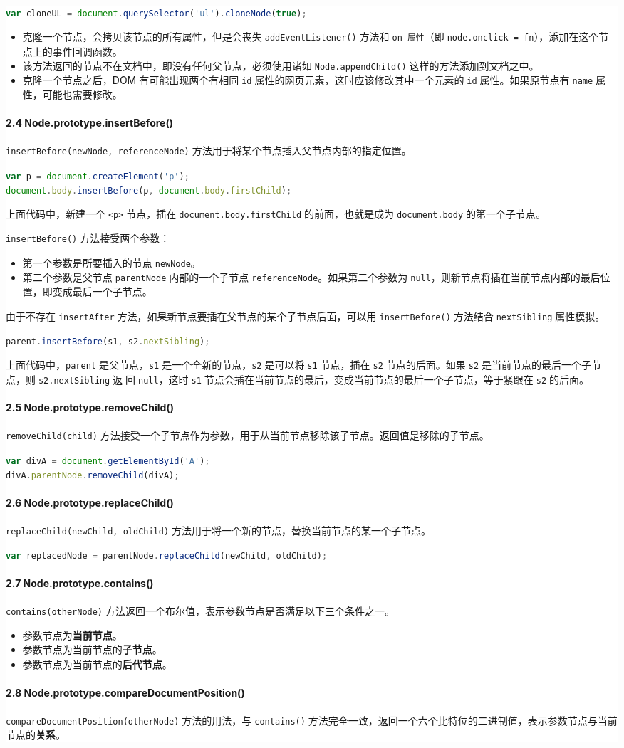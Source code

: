 ```javascript
var cloneUL = document.querySelector('ul').cloneNode(true);
```

- 克隆一个节点，会拷贝该节点的所有属性，但是会丧失 `addEventListener()` 方法和 `on-属性`（即 `node.onclick = fn`），添加在这个节点上的事件回调函数。
- 该方法返回的节点不在文档中，即没有任何父节点，必须使用诸如 `Node.appendChild()` 这样的方法添加到文档之中。
- 克隆一个节点之后，DOM 有可能出现两个有相同 `id` 属性的网页元素，这时应该修改其中一个元素的 `id` 属性。如果原节点有 `name` 属性，可能也需要修改。

#### 2.4 Node.prototype.insertBefore()

`insertBefore(newNode, referenceNode)` 方法用于将某个节点插入父节点内部的指定位置。

```javascript
var p = document.createElement('p');
document.body.insertBefore(p, document.body.firstChild);
```

上面代码中，新建一个 `<p>` 节点，插在 `document.body.firstChild` 的前面，也就是成为 `document.body` 的第一个子节点。

`insertBefore()` 方法接受两个参数：

- 第一个参数是所要插入的节点 `newNode`。
- 第二个参数是父节点 `parentNode` 内部的一个子节点 `referenceNode`。如果第二个参数为 `null`，则新节点将插在当前节点内部的最后位置，即变成最后一个子节点。

由于不存在 `insertAfter` 方法，如果新节点要插在父节点的某个子节点后面，可以用 `insertBefore()` 方法结合 `nextSibling` 属性模拟。

```javascript
parent.insertBefore(s1, s2.nextSibling);
```

上面代码中，`parent` 是父节点，`s1` 是一个全新的节点，`s2` 是可以将 `s1` 节点，插在 `s2` 节点的后面。如果 `s2` 是当前节点的最后一个子节点，则 `s2.nextSibling` 返 回 `null`，这时 `s1` 节点会插在当前节点的最后，变成当前节点的最后一个子节点，等于紧跟在 `s2` 的后面。

#### 2.5 Node.prototype.removeChild()

`removeChild(child)` 方法接受一个子节点作为参数，用于从当前节点移除该子节点。返回值是移除的子节点。

```javascript
var divA = document.getElementById('A');
divA.parentNode.removeChild(divA);
```

#### 2.6 Node.prototype.replaceChild()

`replaceChild(newChild, oldChild)` 方法用于将一个新的节点，替换当前节点的某一个子节点。

```javascript
var replacedNode = parentNode.replaceChild(newChild, oldChild);
```

#### 2.7 Node.prototype.contains()

`contains(otherNode)` 方法返回一个布尔值，表示参数节点是否满足以下三个条件之一。

- 参数节点为**当前节点**。
- 参数节点为当前节点的**子节点**。
- 参数节点为当前节点的**后代节点**。

#### 2.8 Node.prototype.compareDocumentPosition()

`compareDocumentPosition(otherNode)` 方法的用法，与 `contains()` 方法完全一致，返回一个六个比特位的二进制值，表示参数节点与当前节点的**关系**。
